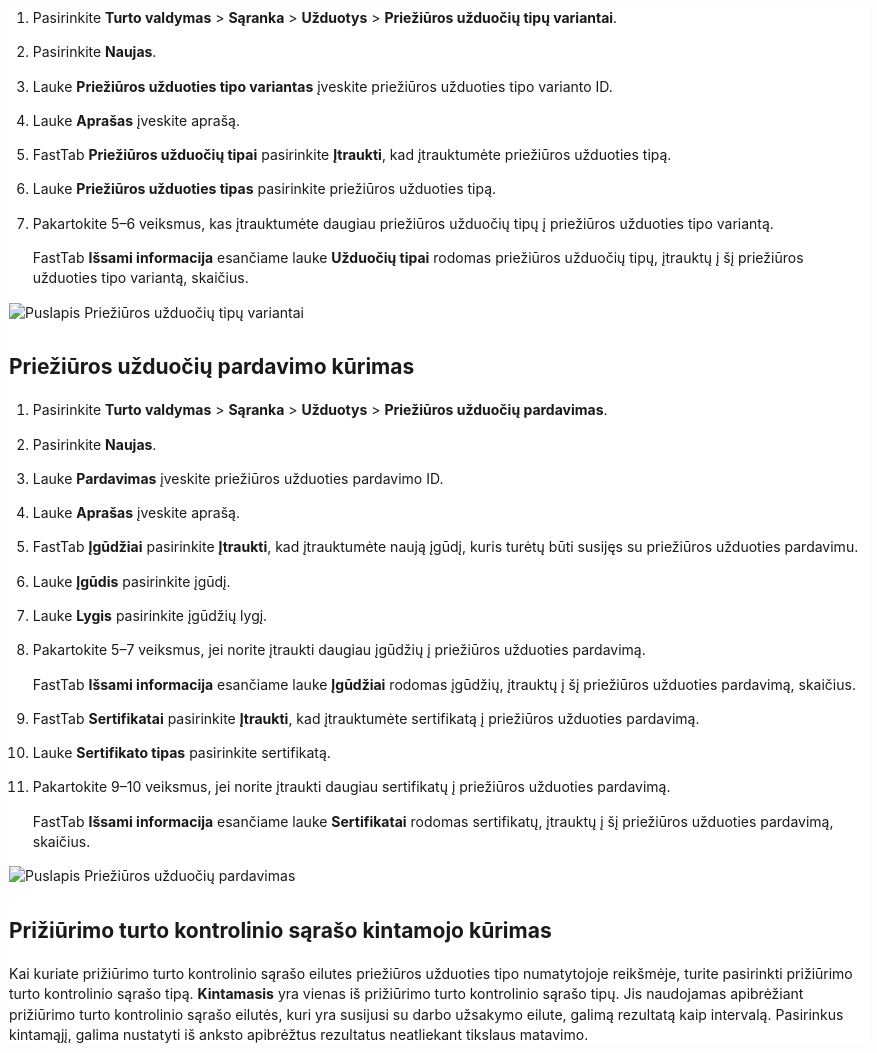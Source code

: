 1. Pasirinkite **Turto valdymas** \> **Sąranka** \> **Užduotys** \> **Priežiūros užduočių tipų variantai**.
2. Pasirinkite **Naujas**.
3. Lauke **Priežiūros užduoties tipo variantas** įveskite priežiūros užduoties tipo varianto ID.
4. Lauke **Aprašas** įveskite aprašą.
5. FastTab **Priežiūros užduočių tipai** pasirinkite **Įtraukti**, kad įtrauktumėte priežiūros užduoties tipą.
6. Lauke **Priežiūros užduoties tipas** pasirinkite priežiūros užduoties tipą.
7. Pakartokite 5–6 veiksmus, kas įtrauktumėte daugiau priežiūros užduočių tipų į priežiūros užduoties tipo variantą.

    FastTab **Išsami informacija** esančiame lauke **Užduočių tipai** rodomas priežiūros užduočių tipų, įtrauktų į šį priežiūros užduoties tipo variantą, skaičius.

![Puslapis Priežiūros užduočių tipų variantai](media/02-setup-for-work-orders.png)

## <a name="create-a-maintenance-job-trade"></a>Priežiūros užduočių pardavimo kūrimas

1. Pasirinkite **Turto valdymas** \> **Sąranka** \> **Užduotys** \> **Priežiūros užduočių pardavimas**.
2. Pasirinkite **Naujas**.
3. Lauke **Pardavimas** įveskite priežiūros užduoties pardavimo ID.
4. Lauke **Aprašas** įveskite aprašą.
5. FastTab **Įgūdžiai** pasirinkite **Įtraukti**, kad įtrauktumėte naują įgūdį, kuris turėtų būti susijęs su priežiūros užduoties pardavimu.
6. Lauke **Įgūdis** pasirinkite įgūdį.
7. Lauke **Lygis** pasirinkite įgūdžių lygį.
8. Pakartokite 5–7 veiksmus, jei norite įtraukti daugiau įgūdžių į priežiūros užduoties pardavimą.

    FastTab **Išsami informacija** esančiame lauke **Įgūdžiai** rodomas įgūdžių, įtrauktų į šį priežiūros užduoties pardavimą, skaičius.

9. FastTab **Sertifikatai** pasirinkite **Įtraukti**, kad įtrauktumėte sertifikatą į priežiūros užduoties pardavimą.
10. Lauke **Sertifikato tipas** pasirinkite sertifikatą.
11. Pakartokite 9–10 veiksmus, jei norite įtraukti daugiau sertifikatų į priežiūros užduoties pardavimą.

    FastTab **Išsami informacija** esančiame lauke **Sertifikatai** rodomas sertifikatų, įtrauktų į šį priežiūros užduoties pardavimą, skaičius.

![Puslapis Priežiūros užduočių pardavimas](media/03-setup-for-work-orders.png)

## <a name="create-a-maintenance-checklist-variable"></a>Prižiūrimo turto kontrolinio sąrašo kintamojo kūrimas

Kai kuriate prižiūrimo turto kontrolinio sąrašo eilutes priežiūros užduoties tipo numatytojoje reikšmėje, turite pasirinkti prižiūrimo turto kontrolinio sąrašo tipą. **Kintamasis** yra vienas iš prižiūrimo turto kontrolinio sąrašo tipų. Jis naudojamas apibrėžiant prižiūrimo turto kontrolinio sąrašo eilutės, kuri yra susijusi su darbo užsakymo eilute, galimą rezultatą kaip intervalą. Pasirinkus kintamąjį, galima nustatyti iš anksto apibrėžtus rezultatus neatliekant tikslaus matavimo.
